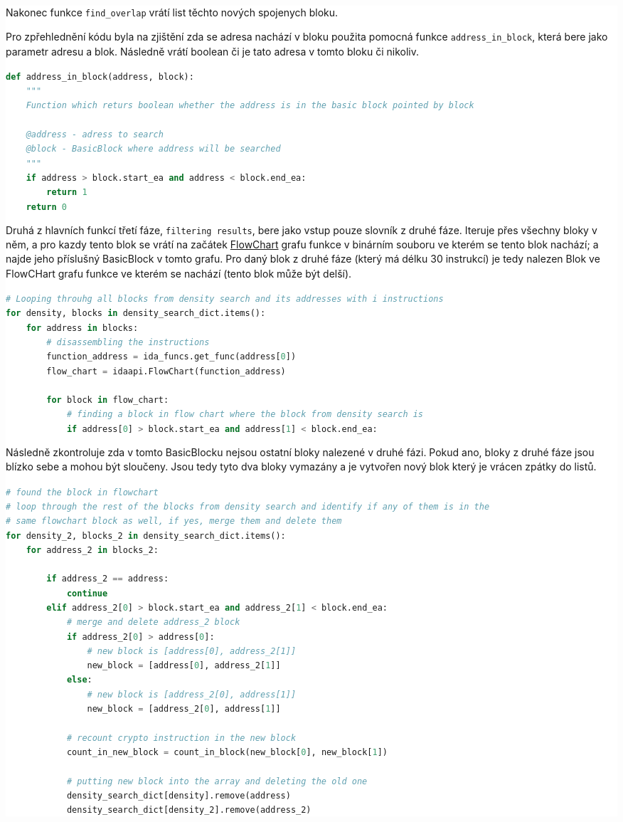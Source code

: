 Nakonec funkce ```find_overlap``` vrátí list těchto nových spojenych bloku.

Pro zpřehlednění kódu byla na zjištění zda se adresa nachází v bloku použita pomocná funkce ```address_in_block```, která bere jako parametr adresu a blok. Následně vrátí boolean či je tato adresa v tomto bloku či nikoliv.

```python
def address_in_block(address, block):
    """
    Function which returs boolean whether the address is in the basic block pointed by block

    @address - adress to search 
    @block - BasicBlock where address will be searched
    """
    if address > block.start_ea and address < block.end_ea:
        return 1
    return 0
```

Druhá z hlavních funkcí třetí fáze, ```filtering results```, bere jako vstup pouze slovník z druhé fáze. Iteruje přes všechny bloky v něm, a pro kazdy tento blok se vrátí na začátek [FlowChart](https://hex-rays.com//products/ida/support/idapython_docs/ida_gdl.html#ida_gdl.FlowChart) grafu funkce v binárním souboru ve kterém se tento blok nachází; a najde jeho příslušný BasicBlock v tomto grafu. Pro daný blok z druhé fáze (který má délku 30 instrukcí) je tedy nalezen Blok ve FlowCHart grafu funkce ve kterém se nachází (tento blok může být delší).

```python
# Looping throuhg all blocks from density search and its addresses with i instructions
for density, blocks in density_search_dict.items():
    for address in blocks:
        # disassembling the instructions
        function_address = ida_funcs.get_func(address[0])
        flow_chart = idaapi.FlowChart(function_address)

        for block in flow_chart:
            # finding a block in flow chart where the block from density search is 
            if address[0] > block.start_ea and address[1] < block.end_ea:
```

Následně zkontroluje zda v tomto BasicBlocku nejsou ostatní bloky nalezené v druhé fázi. Pokud ano, bloky z druhé fáze jsou blízko sebe a mohou být sloučeny. Jsou tedy tyto dva bloky vymazány a je vytvořen nový blok který je vrácen zpátky do listů.

```python
# found the block in flowchart
# loop through the rest of the blocks from density search and identify if any of them is in the 
# same flowchart block as well, if yes, merge them and delete them
for density_2, blocks_2 in density_search_dict.items():
    for address_2 in blocks_2:

        if address_2 == address:
            continue
        elif address_2[0] > block.start_ea and address_2[1] < block.end_ea:
            # merge and delete address_2 block
            if address_2[0] > address[0]:
                # new block is [address[0], address_2[1]]
                new_block = [address[0], address_2[1]]
            else:
                # new block is [address_2[0], address[1]]
                new_block = [address_2[0], address[1]]

            # recount crypto instruction in the new block
            count_in_new_block = count_in_block(new_block[0], new_block[1])

            # putting new block into the array and deleting the old one
            density_search_dict[density].remove(address)
            density_search_dict[density_2].remove(address_2)
```